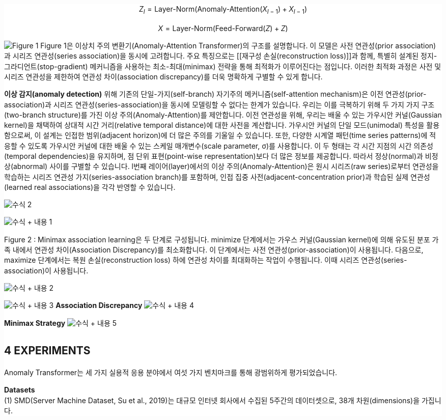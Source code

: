 
$$
Z_l = \text{Layer-Norm} \left( \text{Anomaly-Attention} \left( X_{l-1} \right) + X_{l-1} \right)
$$

$$
X = \text{Layer-Norm} \left( \text{Feed-Forward}(Z) + Z \right)
$$

![Figure 1](https://github.com/WhiteHatSchool2nd/PaperReview/assets/165824811/94f4af43-7541-48cf-9125-87b53ec7e603) 
Figure 1은 이상치 주의 변환기(Anomaly-Attention Transformer)의 구조를 설명합니다. 이 모델은 사전 연관성(prior association)과 시리즈 연관성(series association)을 동시에 고려합니다. 주요 특징으로는 [[재구성 손실(reconstruction loss)]]과 함께, 특별히 설계된 정지-그라디언트(stop-gradient) 메커니즘을 사용하는 최소-최대(minimax) 전략을 통해 최적화가 이루어진다는 점입니다. 이러한 최적화 과정은 사전 및 시리즈 연관성을 제한하여 연관성 차이(association discrepancy)를 더욱 명확하게 구별할 수 있게 합니다.

**이상 감지(anomaly detection)** 위해 기존의 단일-가지(self-branch) 자기주의 메커니즘(self-attention mechanism)은 이전 연관성(prior-association)과 시리즈 연관성(series-association)을 동시에 모델링할 수 없다는 한계가 있습니다. 우리는 이를 극복하기 위해 두 가지 가지 구조(two-branch structure)를 가진 이상 주의(Anomaly-Attention)를 제안합니다. 이전 연관성을 위해, 우리는 배울 수 있는 가우시안 커널(Gaussian kernel)을 채택하여 상대적 시간 거리(relative temporal distance)에 대한 사전을 계산합니다. 가우시안 커널의 단일 모드(unimodal) 특성을 활용함으로써, 이 설계는 인접한 범위(adjacent horizon)에 더 많은 주의를 기울일 수 있습니다. 또한, 다양한 시계열 패턴(time series patterns)에 적응할 수 있도록 가우시안 커널에 대한 배울 수 있는 스케일 매개변수(scale parameter, σ)를 사용합니다. 이 두 형태는 각 시간 지점의 시간 의존성(temporal dependencies)을 유지하며, 점 단위 표현(point-wise representation)보다 더 많은 정보를 제공합니다. 따라서 정상(normal)과 비정상(abnormal) 사이를 구별할 수 있습니다. l번째 레이어(layer)에서의 이상 주의(Anomaly-Attention)은 원시 시리즈(raw series)로부터 연관성을 학습하는 시리즈 연관성 가지(series-association branch)를 포함하며, 인접 집중 사전(adjacent-concentration prior)과 학습된 실제 연관성(learned real associations)을 각각 반영할 수 있습니다.

![수식 2](https://github.com/WhiteHatSchool2nd/PaperReview/assets/165824811/b7b7c368-002d-4350-99c5-a4add16982f9)

![수식 + 내용 1](https://github.com/WhiteHatSchool2nd/PaperReview/assets/165824811/a871015e-80e2-4eea-b5d1-f1767696b4ee)

Figure 2 : Minimax association learning은 두 단계로 구성됩니다. minimize 단계에서는 가우스 커널(Gaussian kernel)에 의해 유도된 분포 가족 내에서 연관성 차이(Association Discrepancy)를 최소화합니다. 이 단계에서는 사전 연관성(prior-association)이 사용됩니다. 다음으로, maximize 단계에서는 복원 손실(reconstruction loss) 하에 연관성 차이를 최대화하는 작업이 수행됩니다. 이때 시리즈 연관성(series-association)이 사용됩니다.

![수식 + 내용 2](https://github.com/WhiteHatSchool2nd/PaperReview/assets/165824811/ab078abc-adbb-4c63-b11a-683917ff63d5)

![수식 + 내용 3](https://github.com/WhiteHatSchool2nd/PaperReview/assets/165824811/adf1a919-8a9e-45f8-a659-efdb00e56e08)
**Association Discrepancy** 
![수식 + 내용 4](https://github.com/WhiteHatSchool2nd/PaperReview/assets/165824811/0f5d7cb8-27d2-401f-a563-25977f71adfe)

**Minimax Strategy**
![수식 + 내용 5](https://github.com/WhiteHatSchool2nd/PaperReview/assets/165824811/032b19e8-035c-4bbd-b7f4-e03aa85a9725)


## 4 EXPERIMENTS
Anomaly Transformer는 세 가지 실용적 응용 분야에서 여섯 가지 벤치마크를 통해 광범위하게 평가되었습니다.

**Datasets** <br>
(1) SMD(Server Machine Dataset, Su et al., 2019)는 대규모 인터넷 회사에서 수집된 5주간의 데이터셋으로, 38개 차원(dimensions)을 가집니다.
